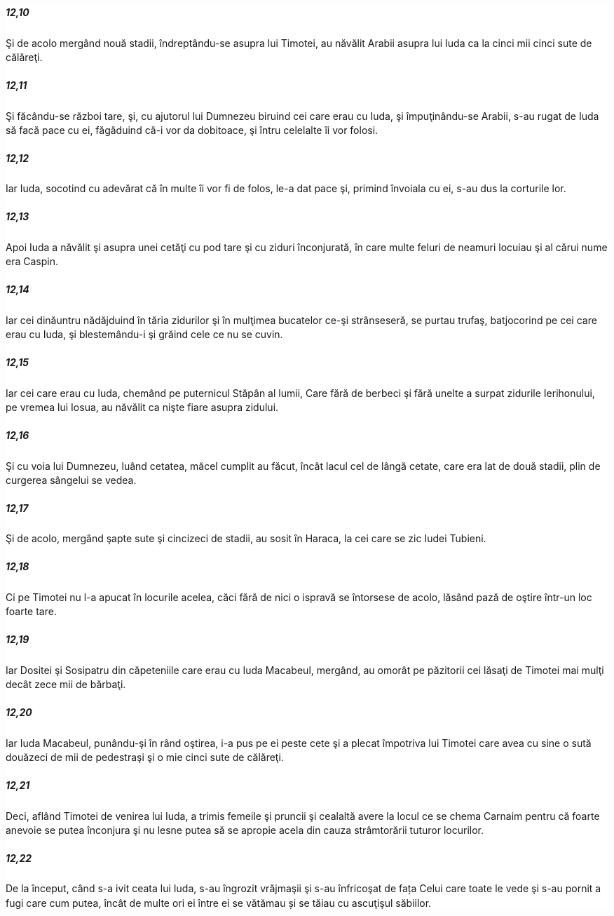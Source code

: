 ##### 12,10
Şi de acolo mergând nouă stadii, îndreptându-se asupra lui Timotei, au năvălit Arabii asupra lui Iuda ca la cinci mii cinci sute de călăreţi.

##### 12,11
Şi făcându-se război tare, şi, cu ajutorul lui Dumnezeu biruind cei care erau cu Iuda, şi împuţinându-se Arabii, s-au rugat de Iuda să facă pace cu ei, făgăduind că-i vor da dobitoace, şi întru celelalte îi vor folosi.

##### 12,12
Iar Iuda, socotind cu adevărat că în multe îi vor fi de folos, le-a dat pace şi, primind învoiala cu ei, s-au dus la corturile lor.

##### 12,13
Apoi Iuda a năvălit şi asupra unei cetăţi cu pod tare şi cu ziduri înconjurată, în care multe feluri de neamuri locuiau şi al cărui nume era Caspin.

##### 12,14
Iar cei dinăuntru nădăjduind în tăria zidurilor şi în mulţimea bucatelor ce-şi strânseseră, se purtau trufaş, batjocorind pe cei care erau cu Iuda, şi blestemându-i şi grăind cele ce nu se cuvin.

##### 12,15
Iar cei care erau cu Iuda, chemând pe puternicul Stăpân al lumii, Care fără de berbeci şi fără unelte a surpat zidurile Ierihonului, pe vremea lui Iosua, au năvălit ca nişte fiare asupra zidului.

##### 12,16
Şi cu voia lui Dumnezeu, luând cetatea, măcel cumplit au făcut, încât lacul cel de lângă cetate, care era lat de două stadii, plin de curgerea sângelui se vedea.

##### 12,17
Şi de acolo, mergând şapte sute şi cincizeci de stadii, au sosit în Haraca, la cei care se zic Iudei Tubieni.

##### 12,18
Ci pe Timotei nu l-a apucat în locurile acelea, căci fără de nici o ispravă se întorsese de acolo, lăsând pază de oştire într-un loc foarte tare.

##### 12,19
Iar Dositei şi Sosipatru din căpeteniile care erau cu Iuda Macabeul, mergând, au omorât pe păzitorii cei lăsaţi de Timotei mai mulţi decât zece mii de bărbaţi.

##### 12,20
Iar Iuda Macabeul, punându-şi în rând oştirea, i-a pus pe ei peste cete şi a plecat împotriva lui Timotei care avea cu sine o sută douăzeci de mii de pedestraşi şi o mie cinci sute de călăreţi.

##### 12,21
Deci, aflând Timotei de venirea lui Iuda, a trimis femeile şi pruncii şi cealaltă avere la locul ce se chema Carnaim pentru că foarte anevoie se putea înconjura şi nu lesne putea să se apropie acela din cauza strâmtorării tuturor locurilor.

##### 12,22
De la început, când s-a ivit ceata lui Iuda, s-au îngrozit vrăjmaşii şi s-au înfricoşat de fața Celui care toate le vede şi s-au pornit a fugi care cum putea, încât de multe ori ei între ei se vătămau și se tăiau cu ascuţişul săbiilor.
